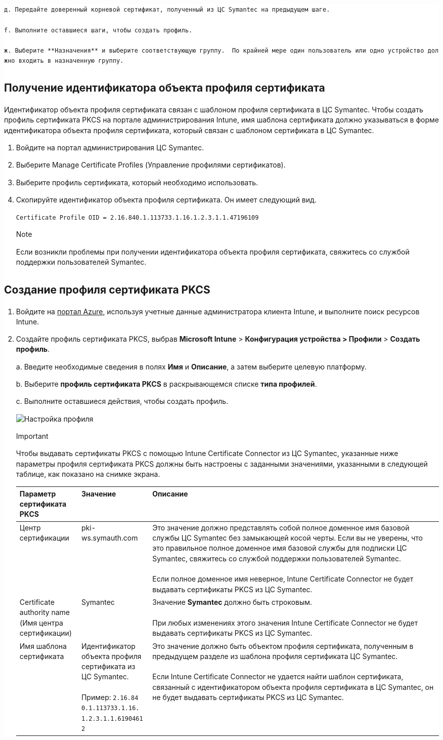     д. Передайте доверенный корневой сертификат, полученный из ЦС Symantec на предыдущем шаге.

    f. Выполните оставшиеся шаги, чтобы создать профиль. 

    ж. Выберите **Назначения** и выберите соответствующую группу.  По крайней мере один пользователь или одно устройство должно входить в назначенную группу.

## <a name="get-the-certificate-profile-oid"></a>Получение идентификатора объекта профиля сертификата

Идентификатор объекта профиля сертификата связан с шаблоном профиля сертификата в ЦС Symantec.  Чтобы создать профиль сертификата PKCS на портале администрирования Intune, имя шаблона сертификата должно указываться в форме идентификатора объекта профиля сертификата, который связан с шаблоном сертификата в ЦС Symantec.

1. Войдите на портал администрирования ЦС Symantec.
2. Выберите Manage Certificate Profiles (Управление профилями сертификатов).
3. Выберите профиль сертификата, который необходимо использовать.
4. Скопируйте идентификатор объекта профиля сертификата. Он имеет следующий вид.

   ```
   Certificate Profile OID = 2.16.840.1.113733.1.16.1.2.3.1.1.47196109 
   ```

   > [!NOTE]
   > Если возникли проблемы при получении идентификатора объекта профиля сертификата, свяжитесь со службой поддержки пользователей Symantec.

## <a name="create-a-pkcs-certificate-profile"></a>Создание профиля сертификата PKCS

1. Войдите на [портал Azure](https://portal.azure.com), используя учетные данные администратора клиента Intune, и выполните поиск ресурсов Intune.
2. Создайте профиль сертификата PKCS, выбрав **Microsoft Intune** > **Конфигурация устройства > Профили** > **Создать профиль**.

    a. Введите необходимые сведения в полях **Имя** и **Описание**, а затем выберите целевую платформу.

    b. Выберите **профиль сертификата PKCS** в раскрывающемся списке **типа профилей**.  

    c. Выполните оставшиеся действия, чтобы создать профиль.

   ![Настройка профиля][ConfigureProfile]

   > [!IMPORTANT]
   > Чтобы выдавать сертификаты PKCS с помощью Intune Certificate Connector из ЦС Symantec, указанные ниже параметры профиля сертификата PKCS должны быть настроены с заданными значениями, указанными в следующей таблице, как показано на снимке экрана. 

    |Параметр сертификата PKCS | Значение | Описание |
    | --- | --- | --- |
    | Центр сертификации | pki-ws.symauth.com | Это значение должно представлять собой полное доменное имя базовой службы ЦС Symantec без замыкающей косой черты.  Если вы не уверены, что это правильное полное доменное имя базовой службы для подписки ЦС Symantec, свяжитесь со службой поддержки пользователей Symantec. <br><br> Если полное доменное имя неверное, Intune Certificate Connector не будет выдавать сертификаты PKCS из ЦС Symantec.| 
    | Certificate authority name (Имя центра сертификации) | Symantec | Значение **Symantec** должно быть строковым. <br><br> При любых изменениях этого значения Intune Certificate Connector не будет выдавать сертификаты PKCS из ЦС Symantec.|
    | Имя шаблона сертификата | Идентификатор объекта профиля сертификата из ЦС Symantec. <br><br> Пример: `2.16.840.1.113733.1.16.1.2.3.1.1.61904612`| Это значение должно быть объектом профиля сертификата, полученным в предыдущем разделе из шаблона профиля сертификата ЦС Symantec. <br><br> Если Intune Certificate Connector не удается найти шаблон сертификата, связанный с идентификатором объекта профиля сертификата в ЦС Symantec, он не будет выдавать сертификаты PKCS из ЦС Symantec.|


[InstallConnector]:  ./media/certificates-symantec-connector-install.png "Установка Intune Certificate Connector и выбор распределения PFX"
[ConfigureConnector]: ./media/certificates-symantec-configure-connector-configure.png "Настройка Intune Certificate Connector"
[ConfigureProfile]: ./media/certificates-symantec-pkcs-example.png "Создание профиля сертификата PKCS на портале Azure"